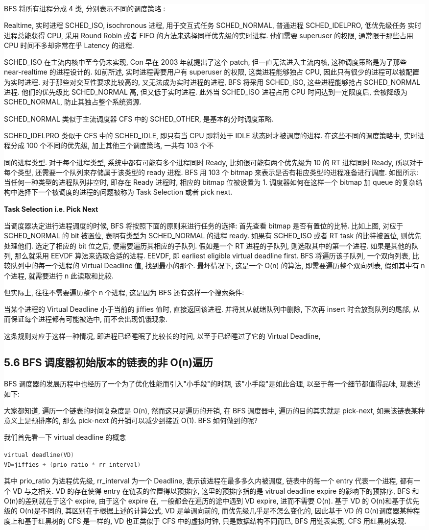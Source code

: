 BFS 将所有进程分成 4 类, 分别表示不同的调度策略 :

Realtime, 实时进程 SCHED\_ISO, isochronous 进程, 用于交互式任务 SCHED\_NORMAL, 普通进程 SCHED\_IDELPRO, 低优先级任务 实时进程总能获得 CPU, 采用 Round Robin 或者 FIFO 的方法来选择同样优先级的实时进程. 他们需要 superuser 的权限, 通常限于那些占用 CPU 时间不多却非常在乎 Latency 的进程.

SCHED\_ISO 在主流内核中至今仍未实现, Con 早在 2003 年就提出了这个 patch, 但一直无法进入主流内核, 这种调度策略是为了那些 near-realtime 的进程设计的. 如前所述, 实时进程需要用户有 superuser 的权限, 这类进程能够独占 CPU, 因此只有很少的进程可以被配置为实时进程. 对于那些对交互性要求比较高的, 又无法成为实时进程的进程, BFS 将采用 SCHED\_ISO, 这些进程能够抢占 SCHED\_NORMAL 进程. 他们的优先级比 SCHED\_NORMAL 高, 但又低于实时进程. 此外当 SCHED\_ISO 进程占用 CPU 时间达到一定限度后, 会被降级为 SCHED\_NORMAL, 防止其独占整个系统资源.

SCHED\_NORMAL 类似于主流调度器 CFS 中的 SCHED\_OTHER, 是基本的分时调度策略.

SCHED\_IDELPRO 类似于 CFS 中的 SCHED\_IDLE, 即只有当 CPU 即将处于 IDLE 状态时才被调度的进程.
在这些不同的调度策略中, 实时进程分成 100 个不同的优先级, 加上其他三个调度策略, 一共有 103 个不

同的进程类型. 对于每个进程类型, 系统中都有可能有多个进程同时 Ready, 比如很可能有两个优先级为 10 的 RT 进程同时 Ready, 所以对于每个类型, 还需要一个队列来存储属于该类型的 ready 进程.
BFS 用 103 个 bitmap 来表示是否有相应类型的进程准备进行调度. 如图所示:
当任何一种类型的进程队列非空时, 即存在 Ready 进程时, 相应的 bitmap 位被设置为 1.
调度器如何在这样一个 bitmap 加 queue 的复杂结构中选择下一个被调度的进程的问题被称为 Task Selection 或者 pick next.

**Task Selection i.e. Pick Next**

当调度器决定进行进程调度的时候, BFS 将按照下面的原则来进行任务的选择:
首先查看 bitmap 是否有置位的比特. 比如上图, 对应于 SCHED\_NORMAL 的 bit 被置位, 表明有类型为 SCHED\_NORMAL 的进程 ready. 如果有 SCHED\_ISO 或者 RT task 的比特被置位, 则优先处理他们.
选定了相应的 bit 位之后, 便需要遍历其相应的子队列. 假如是一个 RT 进程的子队列, 则选取其中的第一个进程. 如果是其他的队列, 那么就采用 EEVDF 算法来选取合适的进程.
EEVDF, 即 earliest eligible virtual deadline first. BFS 将遍历该子队列, 一个双向列表, 比较队列中的每一个进程的 Virtual Deadline 值, 找到最小的那个. 最坏情况下, 这是一个 O(n) 的算法, 即需要遍历整个双向列表, 假如其中有 n 个进程, 就需要进行 n 此读取和比较.

但实际上, 往往不需要遍历整个 n 个进程, 这是因为 BFS 还有这样一个搜索条件:

当某个进程的 Virtual Deadline 小于当前的 jiffies 值时, 直接返回该进程. 并将其从就绪队列中删除, 下次再 insert 时会放到队列的尾部, 从而保证每个进程都有可能被选中, 而不会出现饥饿现象.

这条规则对应于这样一种情况, 即进程已经睡眠了比较长的时间, 以至于已经睡过了它的 Virtual Deadline,

## 5.6 BFS 调度器初始版本的链表的非 O(n)遍历

BFS 调度器的发展历程中也经历了一个为了优化性能而引入"小手段"的时期, 该"小手段"是如此合理, 以至于每一个细节都值得品味, 现表述如下:

大家都知道, 遍历一个链表的时间复杂度是 O(n), 然而这只是遍历的开销, 在 BFS 调度器中, 遍历的目的其实就是 pick-next, 如果该链表某种意义上是预排序的, 那么 pick-next 的开销可以减少到接近 O(1). BFS 如何做到的呢?

我们首先看一下 virtual deadline 的概念

```c
virtual deadline(VD)
VD=jiffies + (prio_ratio * rr_interval)
```

其中 prio\_ratio 为进程优先级, rr\_interval 为一个 Deadline, 表示该进程在最多多久内被调度, 链表中的每一个 entry 代表一个进程, 都有一个 VD 与之相关. VD 的存在使得 entry 在链表的位置得以预排序, 这里的预排序指的是 vitrual deadline expire 的影响下的预排序, BFS 和 O(n)的差别就在于这个 expire, 由于这个 expire 在, 一般都会在遍历的途中遇到 VD expire, 进而不需要 O(n). 基于 VD 的 O(n)和基于优先级的 O(n)是不同的, 其区别在于根据上述的计算公式, VD 是单调向前的, 而优先级几乎是不怎么变化的, 因此基于 VD 的 O(n)调度器某种程度上和基于红黑树的 CFS 是一样的, VD 也正类似于 CFS 中的虚拟时钟, 只是数据结构不同而已, BFS 用链表实现, CFS 用红黑树实现.
